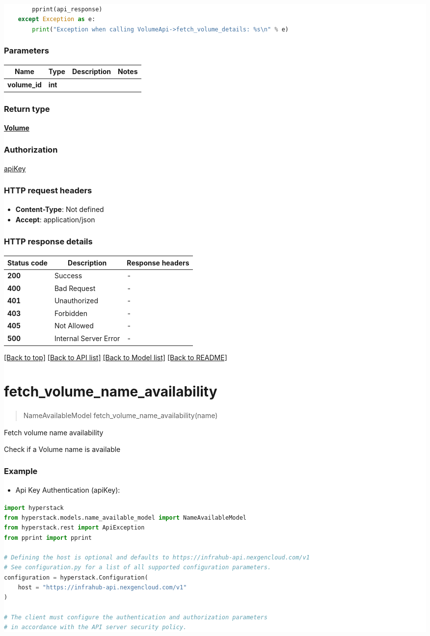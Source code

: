 ```python
        pprint(api_response)
    except Exception as e:
        print("Exception when calling VolumeApi->fetch_volume_details: %s\n" % e)
```



### Parameters


Name | Type | Description  | Notes
------------- | ------------- | ------------- | -------------
 **volume_id** | **int**|  | 

### Return type

[**Volume**](Volume.md)

### Authorization

[apiKey](../README.md#apiKey)

### HTTP request headers

 - **Content-Type**: Not defined
 - **Accept**: application/json

### HTTP response details

| Status code | Description | Response headers |
|-------------|-------------|------------------|
**200** | Success |  -  |
**400** | Bad Request |  -  |
**401** | Unauthorized |  -  |
**403** | Forbidden |  -  |
**405** | Not Allowed |  -  |
**500** | Internal Server Error |  -  |

[[Back to top]](#) [[Back to API list]](../README.md#documentation-for-api-endpoints) [[Back to Model list]](../README.md#documentation-for-models) [[Back to README]](../README.md)

# **fetch_volume_name_availability**
> NameAvailableModel fetch_volume_name_availability(name)

Fetch volume name availability

Check if a Volume name is available

### Example

* Api Key Authentication (apiKey):

```python
import hyperstack
from hyperstack.models.name_available_model import NameAvailableModel
from hyperstack.rest import ApiException
from pprint import pprint

# Defining the host is optional and defaults to https://infrahub-api.nexgencloud.com/v1
# See configuration.py for a list of all supported configuration parameters.
configuration = hyperstack.Configuration(
    host = "https://infrahub-api.nexgencloud.com/v1"
)

# The client must configure the authentication and authorization parameters
# in accordance with the API server security policy.
```